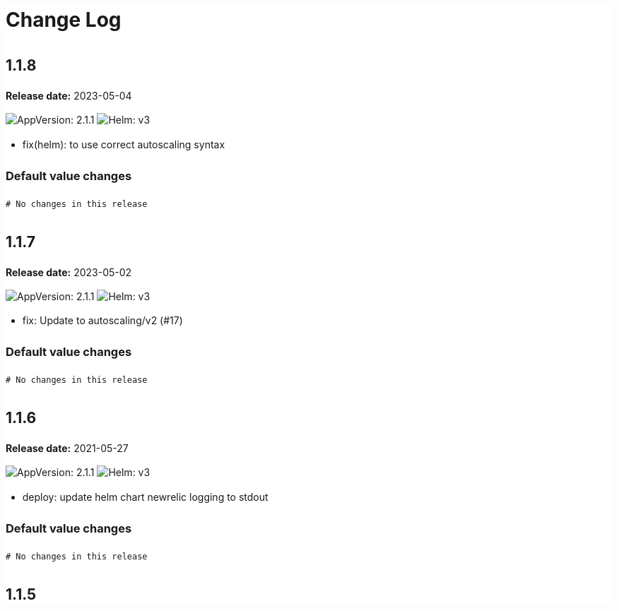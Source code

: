# Change Log

## 1.1.8 

**Release date:** 2023-05-04

![AppVersion: 2.1.1](https://img.shields.io/static/v1?label=AppVersion&message=2.1.1&color=success&logo=)
![Helm: v3](https://img.shields.io/static/v1?label=Helm&message=v3&color=informational&logo=helm)


* fix(helm): to use correct autoscaling syntax 

### Default value changes

```diff
# No changes in this release
```

## 1.1.7 

**Release date:** 2023-05-02

![AppVersion: 2.1.1](https://img.shields.io/static/v1?label=AppVersion&message=2.1.1&color=success&logo=)
![Helm: v3](https://img.shields.io/static/v1?label=Helm&message=v3&color=informational&logo=helm)


* fix: Update to autoscaling/v2 (#17) 

### Default value changes

```diff
# No changes in this release
```

## 1.1.6 

**Release date:** 2021-05-27

![AppVersion: 2.1.1](https://img.shields.io/static/v1?label=AppVersion&message=2.1.1&color=success&logo=)
![Helm: v3](https://img.shields.io/static/v1?label=Helm&message=v3&color=informational&logo=helm)


* deploy: update helm chart newrelic logging to stdout 

### Default value changes

```diff
# No changes in this release
```

## 1.1.5 
